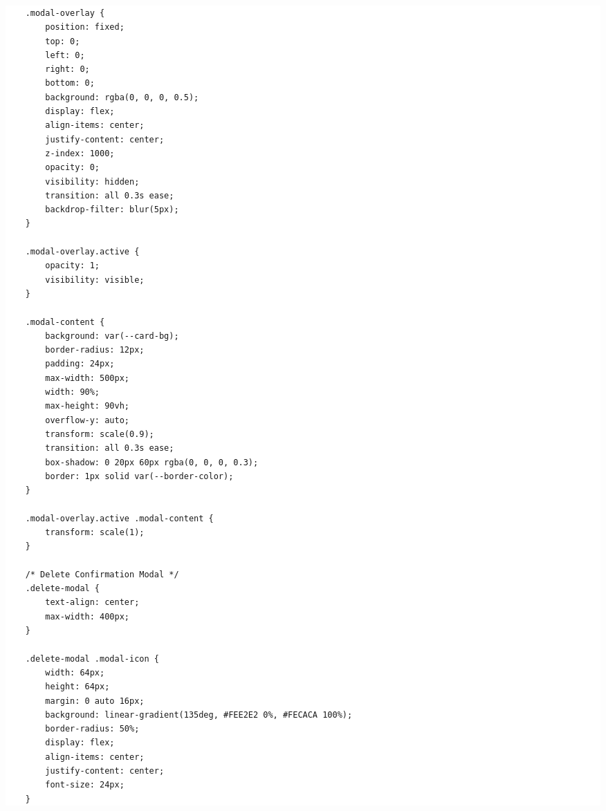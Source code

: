         .modal-overlay {
            position: fixed;
            top: 0;
            left: 0;
            right: 0;
            bottom: 0;
            background: rgba(0, 0, 0, 0.5);
            display: flex;
            align-items: center;
            justify-content: center;
            z-index: 1000;
            opacity: 0;
            visibility: hidden;
            transition: all 0.3s ease;
            backdrop-filter: blur(5px);
        }

        .modal-overlay.active {
            opacity: 1;
            visibility: visible;
        }

        .modal-content {
            background: var(--card-bg);
            border-radius: 12px;
            padding: 24px;
            max-width: 500px;
            width: 90%;
            max-height: 90vh;
            overflow-y: auto;
            transform: scale(0.9);
            transition: all 0.3s ease;
            box-shadow: 0 20px 60px rgba(0, 0, 0, 0.3);
            border: 1px solid var(--border-color);
        }

        .modal-overlay.active .modal-content {
            transform: scale(1);
        }

        /* Delete Confirmation Modal */
        .delete-modal {
            text-align: center;
            max-width: 400px;
        }

        .delete-modal .modal-icon {
            width: 64px;
            height: 64px;
            margin: 0 auto 16px;
            background: linear-gradient(135deg, #FEE2E2 0%, #FECACA 100%);
            border-radius: 50%;
            display: flex;
            align-items: center;
            justify-content: center;
            font-size: 24px;
        }
